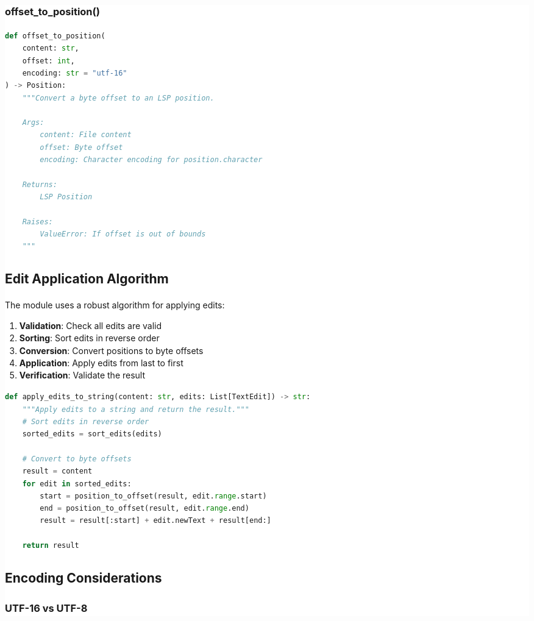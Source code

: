 ### offset_to_position()

```python
def offset_to_position(
    content: str,
    offset: int,
    encoding: str = "utf-16"
) -> Position:
    """Convert a byte offset to an LSP position.

    Args:
        content: File content
        offset: Byte offset
        encoding: Character encoding for position.character

    Returns:
        LSP Position

    Raises:
        ValueError: If offset is out of bounds
    """
```

## Edit Application Algorithm

The module uses a robust algorithm for applying edits:

1. **Validation**: Check all edits are valid
2. **Sorting**: Sort edits in reverse order
3. **Conversion**: Convert positions to byte offsets
4. **Application**: Apply edits from last to first
5. **Verification**: Validate the result

```python
def apply_edits_to_string(content: str, edits: List[TextEdit]) -> str:
    """Apply edits to a string and return the result."""
    # Sort edits in reverse order
    sorted_edits = sort_edits(edits)

    # Convert to byte offsets
    result = content
    for edit in sorted_edits:
        start = position_to_offset(result, edit.range.start)
        end = position_to_offset(result, edit.range.end)
        result = result[:start] + edit.newText + result[end:]

    return result
```

## Encoding Considerations

### UTF-16 vs UTF-8
